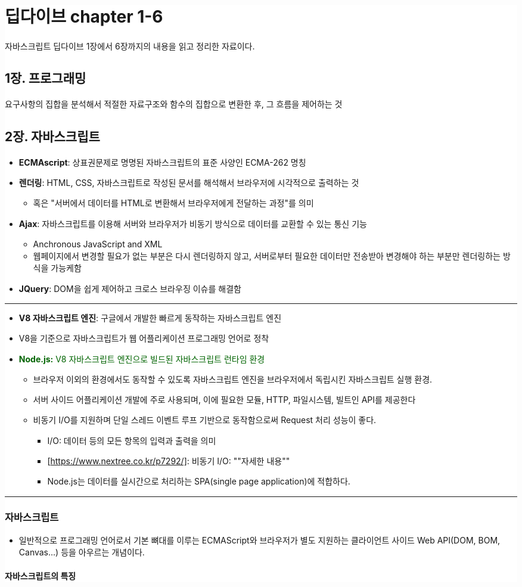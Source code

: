 # 딥다이브 chapter 1-6

자바스크립트 딥다이브 1장에서 6장까지의 내용을 읽고 정리한 자료이다.



## 1장. 프로그래밍

요구사항의 집합을 분석해서 적절한 자료구조와 함수의 집합으로 변환한 후, 그 흐름을 제어하는 것



## 2장. 자바스크립트

- **ECMAscript**: 상표권문제로 명명된 자바스크립트의 표준 사양인 ECMA-262 명칭

- **렌더링**: HTML, CSS, 자바스크립트로 작성된 문서를 해석해서 브라우저에 시각적으로 출력하는 것

  - 혹은 "서버에서 데이터를 HTML로 변환해서 브라우저에게 전달하는 과정"를 의미 

- **Ajax**: 자바스크립트를 이용해 서버와 브라우저가 비동기 방식으로 데이터를 교환할 수 있는 통신 기능

  - Anchronous JavaScript and XML
  - 웹페이지에서 변경할 필요가 없는 부분은 다시 렌더링하지 않고, 서버로부터 필요한 데이터만 전송받아 변경해야 하는 부분만 렌더링하는 방식을 가능케함

- **JQuery**: DOM을 쉽게 제어하고 크로스 브라우징 이슈를 해결함

  

***

- **V8 자바스크립트 엔진**: 구글에서 개발한 빠르게 동작하는 자바스크립트 엔진

- V8을 기준으로 자바스크립트가 웹 어플리케이션 프로그래밍 언어로 정착

- <span style="color:darkgreen">**Node.js:** V8 자바스크립트 엔진으로 빌드된 자바스크립트 런타임 환경

  - 브라우저 이외의 환경에서도 동작할 수 있도록 자바스크립트 엔진을 브라우저에서 독립시킨 자바스크립트 실행 환경.

  - 서버 사이드 어플리케이션 개발에 주로 사용되며, 이에 필요한 모듈, HTTP, 파일시스템, 빌트인 API를 제공한다

  - 비동기 I/O를 지원하며 단일 스레드 이벤트 루프 기반으로 동작함으로써 Request 처리 성능이 좋다.

    - I/O: 데이터 등의 모든 항목의 입력과 출력을 의미

    - [https://www.nextree.co.kr/p7292/]: 비동기 I/O:	""자세한 내용""

    - Node.js는 데이터를 실시간으로 처리하는 SPA(single page application)에 적합하다.</span>



***

### **자바스크립트**

- 일반적으로 프로그래밍 언어로서 기본 뼈대를 이루는 ECMAScript와 브라우저가 별도 지원하는 클라이언트 사이드 Web API(DOM, BOM, Canvas...) 등을 아우르는 개념이다.

  

#### **자바스크립트의 특징**
